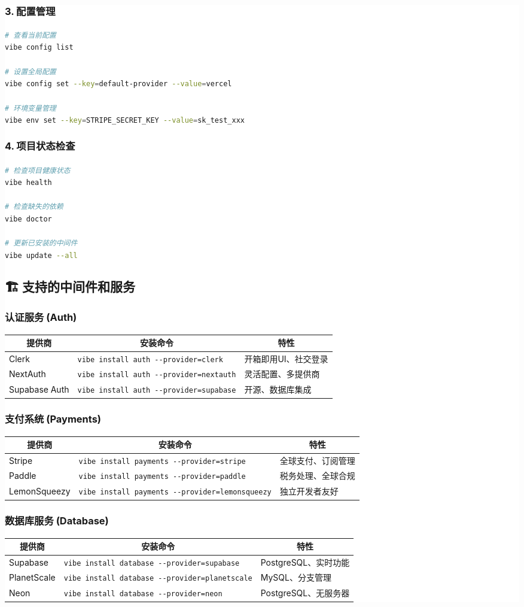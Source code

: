 ### 3. 配置管理
```bash
# 查看当前配置
vibe config list

# 设置全局配置
vibe config set --key=default-provider --value=vercel

# 环境变量管理
vibe env set --key=STRIPE_SECRET_KEY --value=sk_test_xxx
```

### 4. 项目状态检查
```bash
# 检查项目健康状态
vibe health

# 检查缺失的依赖
vibe doctor

# 更新已安装的中间件
vibe update --all
```

## 🏗️ 支持的中间件和服务

### 认证服务 (Auth)
| 提供商 | 安装命令 | 特性 |
|--------|----------|------|
| Clerk | `vibe install auth --provider=clerk` | 开箱即用UI、社交登录 |
| NextAuth | `vibe install auth --provider=nextauth` | 灵活配置、多提供商 |
| Supabase Auth | `vibe install auth --provider=supabase` | 开源、数据库集成 |

### 支付系统 (Payments)
| 提供商 | 安装命令 | 特性 |
|--------|----------|------|
| Stripe | `vibe install payments --provider=stripe` | 全球支付、订阅管理 |
| Paddle | `vibe install payments --provider=paddle` | 税务处理、全球合规 |
| LemonSqueezy | `vibe install payments --provider=lemonsqueezy` | 独立开发者友好 |

### 数据库服务 (Database)
| 提供商 | 安装命令 | 特性 |
|--------|----------|------|
| Supabase | `vibe install database --provider=supabase` | PostgreSQL、实时功能 |
| PlanetScale | `vibe install database --provider=planetscale` | MySQL、分支管理 |
| Neon | `vibe install database --provider=neon` | PostgreSQL、无服务器 |
